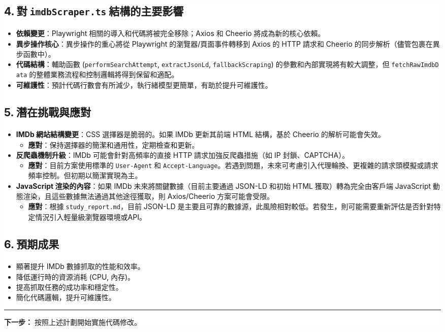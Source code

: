 ## 4. 對 `imdbScraper.ts` 結構的主要影響

*   **依賴變更**：Playwright 相關的導入和代碼將被完全移除；Axios 和 Cheerio 將成為新的核心依賴。
*   **異步操作核心**：異步操作的重心將從 Playwright 的瀏覽器/頁面事件轉移到 Axios 的 HTTP 請求和 Cheerio 的同步解析（儘管包裹在異步函數中）。
*   **代碼結構**：輔助函數 (`performSearchAttempt`, `extractJsonLd`, `fallbackScraping`) 的參數和內部實現將有較大調整，但 `fetchRawImdbData` 的整體業務流程和控制邏輯將得到保留和適配。
*   **可維護性**：預計代碼行數會有所減少，執行緒模型更簡單，有助於提升可維護性。

## 5. 潛在挑戰與應對

*   **IMDb 網站結構變更**：CSS 選擇器是脆弱的。如果 IMDb 更新其前端 HTML 結構，基於 Cheerio 的解析可能會失效。
    *   **應對**：保持選擇器的簡潔和通用性，定期檢查和更新。
*   **反爬蟲機制升級**：IMDb 可能會針對高頻率的直接 HTTP 請求加強反爬蟲措施（如 IP 封鎖、CAPTCHA）。
    *   **應對**：目前方案使用標準的 `User-Agent` 和 `Accept-Language`。若遇到問題，未來可考慮引入代理輪換、更複雜的請求頭模擬或請求頻率控制。但初期以簡潔實現為主。
*   **JavaScript 渲染的內容**：如果 IMDb 未來將關鍵數據（目前主要通過 JSON-LD 和初始 HTML 獲取）轉為完全由客戶端 JavaScript 動態渲染，且這些數據無法通過其他途徑獲取，則 Axios/Cheerio 方案可能會受限。
    *   **應對**：根據 `study_report.md`，目前 JSON-LD 是主要且可靠的數據源，此風險相對較低。若發生，則可能需要重新評估是否針對特定情況引入輕量級瀏覽器環境或API。

## 6. 預期成果

*   顯著提升 IMDb 數據抓取的性能和效率。
*   降低運行時的資源消耗 (CPU, 內存)。
*   提高抓取任務的成功率和穩定性。
*   簡化代碼邏輯，提升可維護性。

---
**下一步：** 按照上述計劃開始實施代碼修改。 